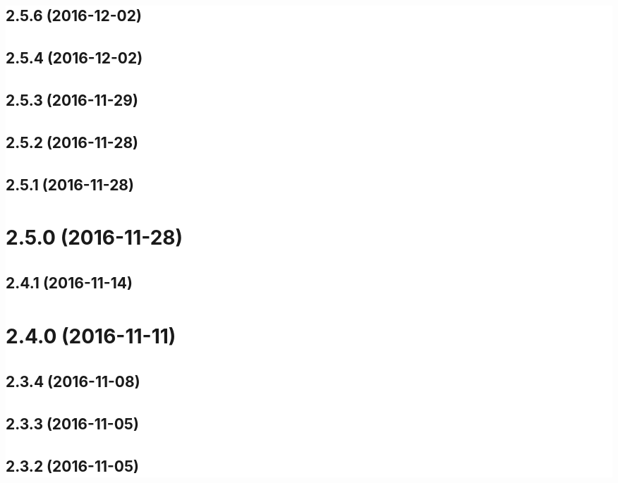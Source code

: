 

<a name="2.5.6"></a>
## 2.5.6 (2016-12-02)



<a name="2.5.4"></a>
## 2.5.4 (2016-12-02)



<a name="2.5.3"></a>
## 2.5.3 (2016-11-29)



<a name="2.5.2"></a>
## 2.5.2 (2016-11-28)



<a name="2.5.1"></a>
## 2.5.1 (2016-11-28)



<a name="2.5.0"></a>
# 2.5.0 (2016-11-28)



<a name="2.4.1"></a>
## 2.4.1 (2016-11-14)



<a name="2.4.0"></a>
# 2.4.0 (2016-11-11)



<a name="2.3.4"></a>
## 2.3.4 (2016-11-08)



<a name="2.3.3"></a>
## 2.3.3 (2016-11-05)



<a name="2.3.2"></a>
## 2.3.2 (2016-11-05)
